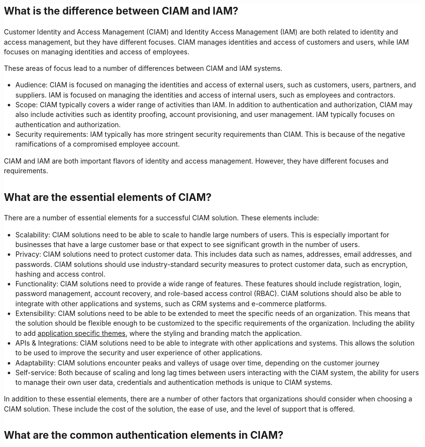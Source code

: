 ## What is the difference between CIAM and IAM?

Customer Identity and Access Management (CIAM) and Identity Access Management (IAM) are both related to identity and access management, but they have different focuses. CIAM manages identities and access of customers and users, while IAM focuses on managing identities and access of employees.

These areas of focus lead to a number of differences between CIAM and IAM systems.

* Audience: CIAM is focused on managing the identities and access of external users, such as customers, users, partners, and suppliers. IAM is focused on managing the identities and access of internal users, such as employees and contractors.
* Scope: CIAM typically covers a wider range of activities than IAM. In addition to authentication and authorization, CIAM may also include activities such as identity proofing, account provisioning, and user management. IAM typically focuses on authentication and authorization.
* Security requirements: IAM typically has more stringent security requirements than CIAM. This is because of the negative ramifications of a compromised employee account.

CIAM and IAM are both important flavors of identity and access management. However, they have different focuses and requirements.

## What are the essential elements of CIAM?

There are a number of essential elements for a successful CIAM solution. These elements include:

* Scalability: CIAM solutions need to be able to scale to handle large numbers of users. This is especially important for businesses that have a large customer base or that expect to see significant growth in the number of users.
* Privacy: CIAM solutions need to protect customer data. This includes data such as names, addresses, email addresses, and passwords. CIAM solutions should use industry-standard security measures to protect customer data, such as encryption, hashing and access control.
* Functionality: CIAM solutions need to provide a wide range of features. These features should include registration, login, password management, account recovery, and role-based access control (RBAC). CIAM solutions should also be able to integrate with other applications and systems, such as CRM systems and e-commerce platforms.
* Extensibility: CIAM solutions need to be able to be extended to meet the specific needs of an organization. This means that the solution should be flexible enough to be customized to the specific requirements of the organization. Including the ability to add [application specific themes](/docs/v1/tech/themes/application-specific-themes), where the styling and branding match the application.
* APIs & Integrations: CIAM solutions need to be able to integrate with other applications and systems. This allows the solution to be used to improve the security and user experience of other applications.
* Adaptability: CIAM solutions encounter peaks and valleys of usage over time, depending on the customer journey
* Self-service: Both because of scaling and long lag times between users interacting with the CIAM system, the ability for users to manage their own user data, credentials and authentication methods is unique to CIAM systems.

In addition to these essential elements, there are a number of other factors that organizations should consider when choosing a CIAM solution. These include the cost of the solution, the ease of use, and the level of support that is offered.

## What are the common authentication elements in CIAM?
